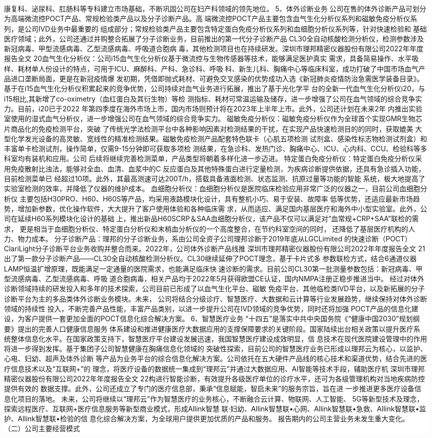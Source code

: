 康复科、泌尿科、肛肠科等专科建立市场基础，不断巩固公司在妇产科领域的领先地位。
5、体外诊断业务
公司在售的体外诊断产品可划分为高端微流控POCT产品、常规检验类产品以及分子诊断产品。高
端微流控POCT产品主要包含血气生化分析仪系列和磁敏免疫分析仪系列，是公司IVD业务中最重要的
组成部分；常规检验类产品主要包含特定蛋白免疫分析仪系列和血细胞分析仪系列等，针对快速检验和
基础医疗领域；此外，公司还通过并购整合拓展了分子诊断业务，目前推出的第一代分子诊断产品
CL30全自动核酸检测分析仪，检测参数涉及新冠病毒、甲型流感病毒、乙型流感病毒、呼吸道合胞病
毒，其他检测项目也在持续研发。深圳市理邦精密仪器股份有限公司2022年年度报告全文
20血气生化分析仪：公司i15血气生化分析仪基于微流控与生物传感器等技术，能够满足医护真实
需求，具备简易操作、水平吸样、耗材单人份设计的特点，可用于ICU、麻醉科、产科、急诊科、呼吸
科、新生儿科、胸痛中心等临床科室，成功打破了中国市场血气产品进口垄断局面，更是在新冠疫情爆
发初期，凭借即抛式耗材、可避免交叉感染的优势成功入选《新冠肺炎疫情防治急需医学装备目录》。
基于在i15血气生化分析仪积累起来的竞争优势，公司持续对血气业务进行拓展，推出了基于光化学平
台的全新一代血气生化分析仪i20，与i15相比,其新增了co-oximetry（血红蛋白及其衍生物）等检
测指标、耗材可常温运输及储存，进一步增强了公司在血气领域的综合竞争实力。目前，i20已于2022
年第四季度在海外市场上市，国内市场则预计将在2023年上半年上市。此外，公司还计划在未来2年
内推出实验室使用的湿式血气分析仪，进一步增强公司在血气领域的综合竞争实力。
磁敏免疫分析仪：磁敏免疫分析仪作为全球首个实现GMR生物芯片商品化的免疫检测平台，突破
了传统光学法检测平台中各种影响因素对检测结果的干扰，在实现产品快速检测目的的同时，获取媲美
大型化学发光设备的高灵敏、宽线性的精准检测结果。磁敏免疫检测产品配套特色联卡（心肌五项检测
试剂盒、感染性标志物检测试剂盒）和丰富单卡检测试剂，操作简单，仅需9-15分钟即可获取多项检
测结果，在急诊科、发热门诊、胸痛中心、ICU、心内科、CCU、检验科等多科室均有装机和应用。公司
后续将继续完善检测菜单，产品类型将朝着多样化进一步迈进。
特定蛋白免疫分析仪：特定蛋白免疫分析仪采用免疫散射比浊法，能够对全血、血清、血浆中的C
反应蛋白及其他特殊蛋白进行定量检测，为疾病诊断提供依据，还具有急诊插入功能，目前检测菜单已
经超过10项。此外，其最高测速可达200T/h，搭载具备液面检测、状态监测、抗原过量等功能的智能
系统，极大地提高了实验室检测的效率，并降低了仪器的维护成本。
血细胞分析仪：血细胞分析仪是医院临床检验应用非常广泛的仪器之一，目前公司血细胞分析仪
主要包括H30PRO、H60、H60S等产品，均采用液路模块化设计，具有整机小巧、易于安装、故障率
低等优势，还适应最新市场趋势，增加新参数，优化操作软件，大大提升了客户使用体验和各种临床需
求，从而适应、满足国内基层医疗和海外中小型实验室。此外，公司在延续H60系列模块化设计的基础
上，推出新品H60SCRP＆SAA血细胞分析仪，该产品不仅可以满足对“血常规+CRP+SAA”联检的需求，
更是相当于血细胞分析仪、特定蛋白分析仪和末梢血分析仪的一个高度整合，在节约科室空间的同时，
还降低了基层医疗机构的人力、物力成本。
分子诊断产品：理邦的分子诊断业务，系由公司全资子公司理邦诊断于2019年底从LGCLimited
的快速诊断（POCT）ClariLight分子诊断平台业务收购并整合而来。2022年，公司体外诊断产品线推
深圳市理邦精密仪器股份有限公司2022年年度报告全文
21出了第一款分子诊断产品——CL30全自动核酸检测分析仪。CL30继续延伸了POCT理念，基于卡片式多
参数联检方式，结合6通道仪器LAMP恒温扩增原理，既能满足一定通量的医院需求，也能满足临床快
速诊断的需求。目前公司CL30第一批测量参数包括：新冠病毒、甲型流感病毒、乙型流感病毒、呼吸
道合胞病毒，相关产品均于2022年5月获得欧盟CE认证，国内NMPA注册正稳步推进当中。
经过对体外诊断领域持续的研发投入和多年的技术探索，公司目前已形成了以血气生化平台、磁敏
免疫平台、其他临检类IVD平台，以及新拓展的分子诊断平台为主的多品类体外诊断业务模块。未来，
公司将结合分级诊疗、智慧医疗、大数据和云计算等行业发展趋势，继续保持对体外诊断领域的持续性
投入，不断完善产品性能，丰富产品类别，以进一步提升公司在IVD领域的竞争优势，同时还将加强
POCT产品的信息化建设，为客户提供一套更加全面的POCT信息化综合解决方案。
6、智慧医疗业务
“十四五”是落实中共中央国务院《“健康中国2030”规划纲要》提出的完善人口健康信息服务
体系建设和推进健康医疗大数据应用的支撑保障要求的关键阶段。国家陆续出台相关政策以提升医疗系
统整体信息化水平。在国家政策支持下，智慧医疗平台建设发展迅速，我国智慧医疗建设成效明显，信
息技术在现代医院建设管理中的作用将进一步得到发挥。基于集团子公司智慧健康在胸痛信息化领域的
突破性探索，目前公司的智慧医疗业务已形成以理邦云为核心，以监护、心电、妇幼、超声及体外诊断
等产品为业务平台的综合信息化解决方案。公司依托在五大硬件产品线的核心技术和渠道优势，结合先进的医疗信息技术以及“互联网+”的
理念，将医疗设备的数据统一集成到“理邦云”并通过大数据应用、AI智能等技术手段，辅助医疗机
深圳市理邦精密仪器股份有限公司2022年年度报告全文
22构进行智能诊断，有效提升各级医疗单位的诊疗水平，还可为各级管理机构对当地疾病防控提供有效的
数据支撑。此外，公司还成立了专门的医疗信息部，秉承“信息赋能，智启未来”的服务宗旨，旨在进
一步推进更多医疗设备信息化项目的落地。
未来，公司将继续以“理邦云”作为智慧医疗的业务核心，不断融合云计算、物联网、人工智能、
5G等新型技术及理念，探索远程医疗、互联网+医疗信息服务等新型商业模式，形成Allink智慧
联·妇幼、Allink智慧联•心网、Allink智慧联•急救、Allink智慧联•监护、Allink智慧联•检验的信
息化综合解决方案，为全球用户提供更加优质的产品和服务。
报告期内的公司主营业务未发生重大变化。
（二）公司主要经营模式